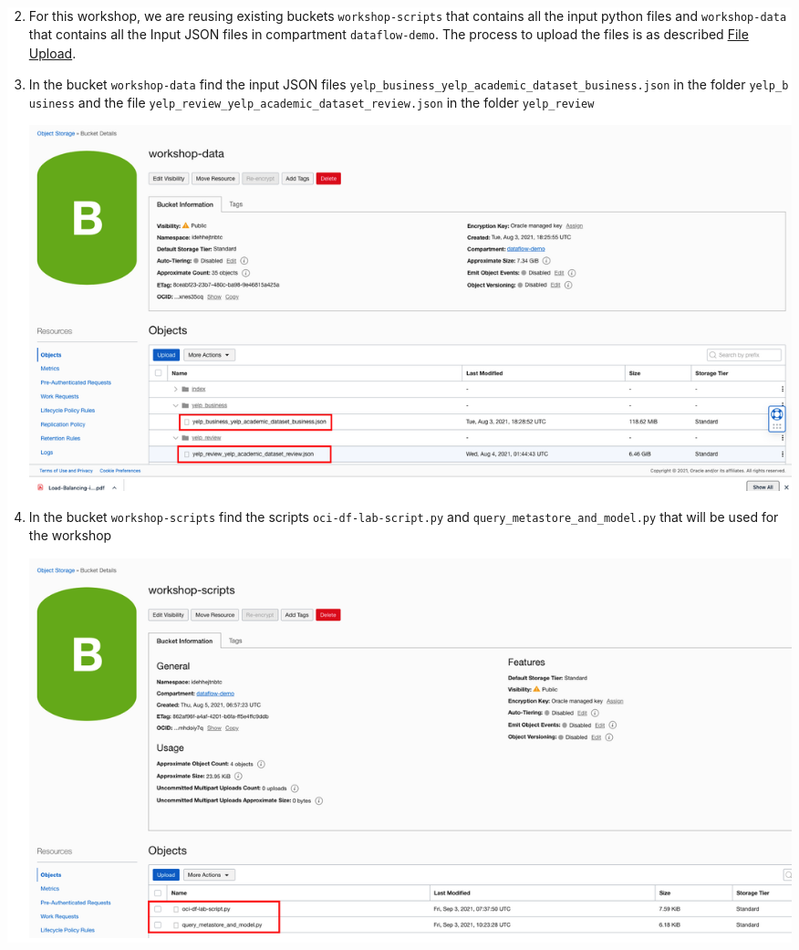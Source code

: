 2. For this workshop, we are reusing existing buckets `workshop-scripts` that contains all the input python files and `workshop-data` that contains all the Input JSON files  in compartment  `dataflow-demo`. The process to upload the files is as described [File Upload](https://docs.oracle.com/en-us/iaas/Content/GSG/Tasks/addingbuckets.htm#Putting_Data_into_Object_Storage).

3. In the bucket `workshop-data` find the input JSON files ```yelp_business_yelp_academic_dataset_business.json``` in the folder `yelp_business` and the file ```yelp_review_yelp_academic_dataset_review.json``` in the folder ```yelp_review```

    ![Yelp JSON Files](../images/Yelp-Input-JSON-Dataset.png " ")

4. In the bucket `workshop-scripts` find the scripts `oci-df-lab-script.py` and `query_metastore_and_model.py` that will be used for the workshop

    ![Files](../images/Hive-Example.png " ")
